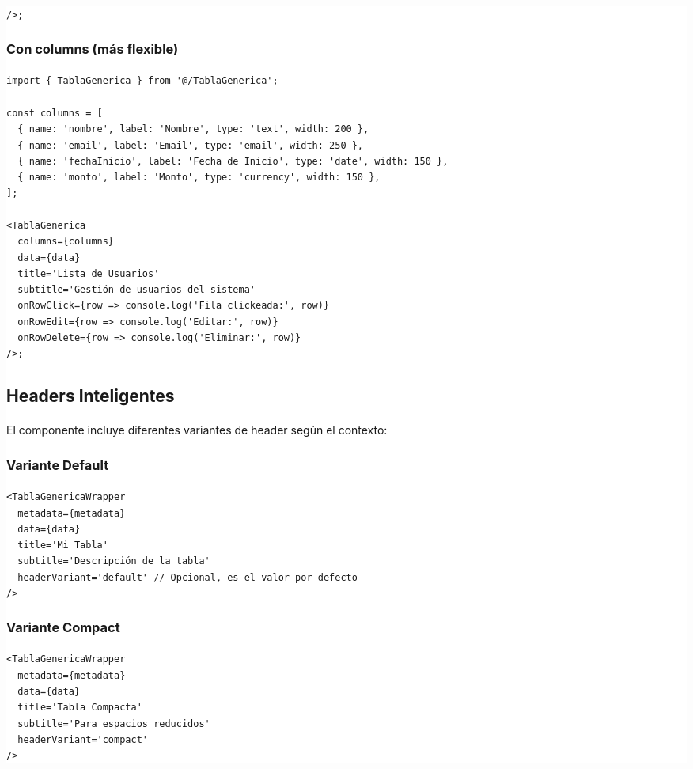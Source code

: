 ```tsx
/>;
```

### Con columns (más flexible)

```tsx
import { TablaGenerica } from '@/TablaGenerica';

const columns = [
  { name: 'nombre', label: 'Nombre', type: 'text', width: 200 },
  { name: 'email', label: 'Email', type: 'email', width: 250 },
  { name: 'fechaInicio', label: 'Fecha de Inicio', type: 'date', width: 150 },
  { name: 'monto', label: 'Monto', type: 'currency', width: 150 },
];

<TablaGenerica
  columns={columns}
  data={data}
  title='Lista de Usuarios'
  subtitle='Gestión de usuarios del sistema'
  onRowClick={row => console.log('Fila clickeada:', row)}
  onRowEdit={row => console.log('Editar:', row)}
  onRowDelete={row => console.log('Eliminar:', row)}
/>;
```

## Headers Inteligentes

El componente incluye diferentes variantes de header según el contexto:

### Variante Default

```tsx
<TablaGenericaWrapper
  metadata={metadata}
  data={data}
  title='Mi Tabla'
  subtitle='Descripción de la tabla'
  headerVariant='default' // Opcional, es el valor por defecto
/>
```

### Variante Compact

```tsx
<TablaGenericaWrapper
  metadata={metadata}
  data={data}
  title='Tabla Compacta'
  subtitle='Para espacios reducidos'
  headerVariant='compact'
/>
```
